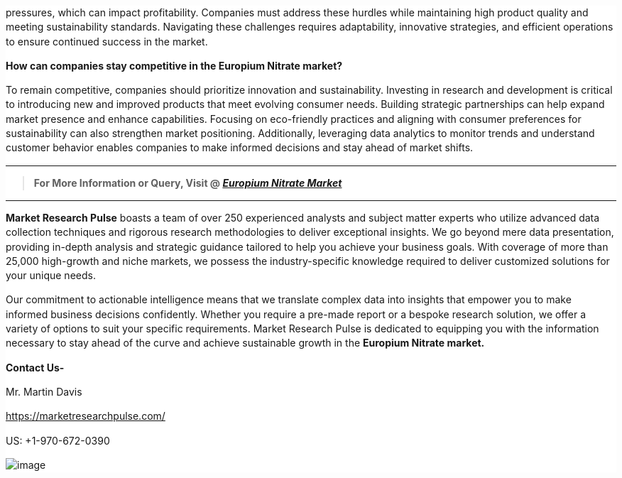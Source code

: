 pressures, which can impact profitability. Companies must address these hurdles while maintaining high product quality and meeting sustainability standards. Navigating these challenges requires adaptability, innovative strategies, and efficient operations to ensure continued success in the market.</p><p><strong>How can companies stay competitive in the Europium Nitrate market?</strong></p><p>To remain competitive, companies should prioritize innovation and sustainability. Investing in research and development is critical to introducing new and improved products that meet evolving consumer needs. Building strategic partnerships can help expand market presence and enhance capabilities. Focusing on eco-friendly practices and aligning with consumer preferences for sustainability can also strengthen market positioning. Additionally, leveraging data analytics to monitor trends and understand customer behavior enables companies to make informed decisions and stay ahead of market shifts.</p><hr /><blockquote><p><strong>For More Information or Query, Visit @&nbsp;<em><a href="https://marketresearchpulse.com/report/130906/europium-nitrate-market?utm_source=Linkedin&utm_medium=025">Europium Nitrate Market</a></em></strong></p></blockquote><hr /><p><strong>Market Research Pulse</strong> boasts a team of over 250 experienced analysts and subject matter experts who utilize advanced data collection techniques and rigorous research methodologies to deliver exceptional insights. We go beyond mere data presentation, providing in-depth analysis and strategic guidance tailored to help you achieve your business goals. With coverage of more than 25,000 high-growth and niche markets, we possess the industry-specific knowledge required to deliver customized solutions for your unique needs.</p><p>Our commitment to actionable intelligence means that we translate complex data into insights that empower you to make informed business decisions confidently. Whether you require a pre-made report or a bespoke research solution, we offer a variety of options to suit your specific requirements. Market Research Pulse is dedicated to equipping you with the information necessary to stay ahead of the curve and achieve sustainable growth in the <strong>Europium Nitrate market.</strong></p><p><strong>Contact Us-</strong></p><p>Mr. Martin Davis</p><p>https://marketresearchpulse.com/</p><p>US: +1-970-672-0390</p>
![image](https://github.com/user-attachments/assets/c698e8dd-86b9-4125-af38-0d93a24486c3)
